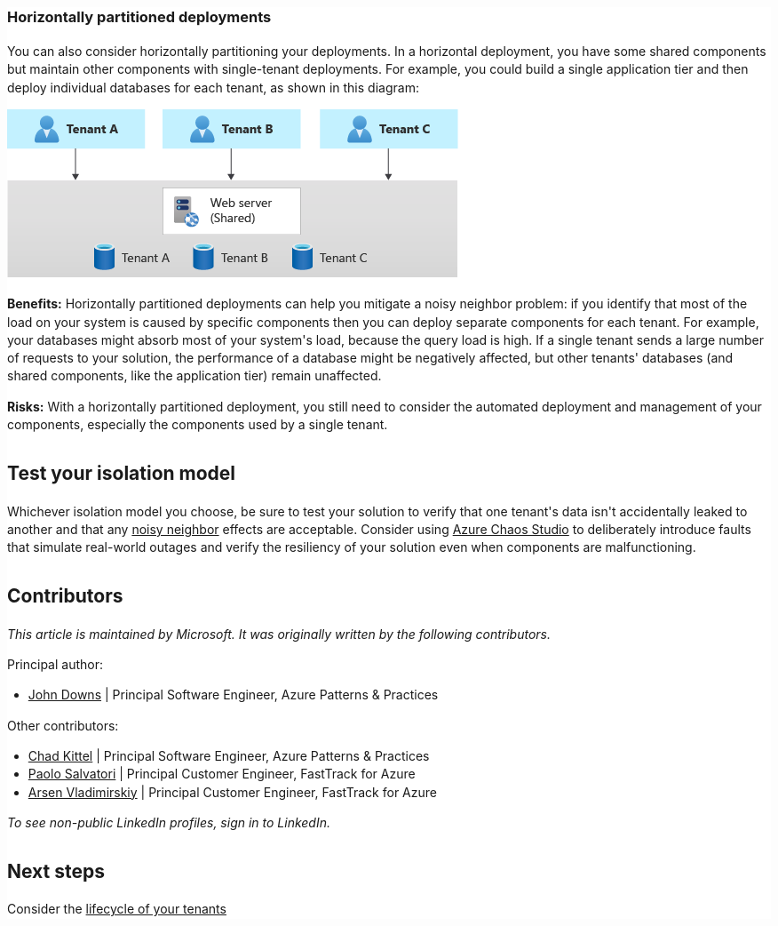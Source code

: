 ### Horizontally partitioned deployments

You can also consider horizontally partitioning your deployments. In a horizontal deployment, you have some shared components but maintain other components with single-tenant deployments. For example, you could build a single application tier and then deploy individual databases for each tenant, as shown in this diagram:

![Diagram that shows three tenants, each using a dedicated database and a single shared web server.](media/tenancy-models/horizontally-partitioned-deployments.png)

**Benefits:** Horizontally partitioned deployments can help you mitigate a noisy neighbor problem: if you identify that most of the load on your system is caused by specific components then you can deploy separate components for each tenant. For example, your databases might absorb most of your system's load, because the query load is high. If a single tenant sends a large number of requests to your solution, the performance of a database might be negatively affected, but other tenants' databases (and shared components, like the application tier) remain unaffected.

**Risks:** With a horizontally partitioned deployment, you still need to consider the automated deployment and management of your components, especially the components used by a single tenant.

## Test your isolation model

Whichever isolation model you choose, be sure to test your solution to verify that one tenant's data isn't accidentally leaked to another and that any [noisy neighbor](../../../antipatterns/noisy-neighbor/noisy-neighbor.yml) effects are acceptable. Consider using [Azure Chaos Studio](/azure/chaos-studio/chaos-studio-overview) to deliberately introduce faults that simulate real-world outages and verify the resiliency of your solution even when components are malfunctioning.

## Contributors

*This article is maintained by Microsoft. It was originally written by the following contributors.*

Principal author:

- [John Downs](https://linkedin.com/in/john-downs/) | Principal Software Engineer, Azure Patterns & Practices

Other contributors:

- [Chad Kittel](https://www.linkedin.com/in/chadkittel/) | Principal Software Engineer, Azure Patterns & Practices
- [Paolo Salvatori](https://linkedin.com/in/paolo-salvatori/) | Principal Customer Engineer, FastTrack for Azure
- [Arsen Vladimirskiy](https://linkedin.com/in/arsenv/) | Principal Customer Engineer, FastTrack for Azure

*To see non-public LinkedIn profiles, sign in to LinkedIn.*

## Next steps

Consider the [lifecycle of your tenants](tenant-lifecycle.md)
